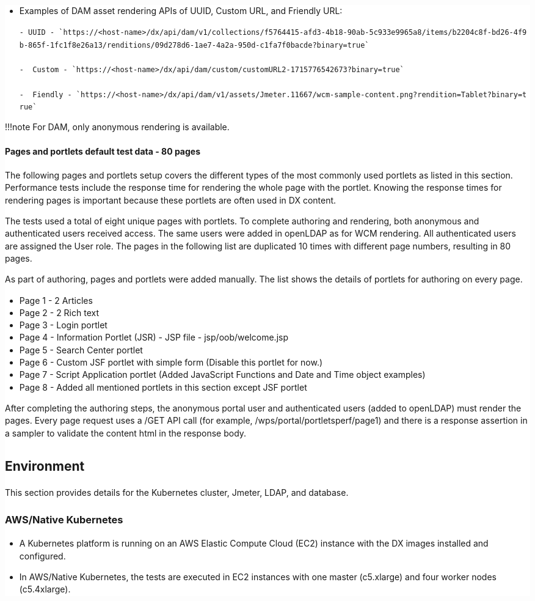 - Examples of DAM asset rendering APIs of UUID, Custom URL, and Friendly URL:

      - UUID - `https://<host-name>/dx/api/dam/v1/collections/f5764415-afd3-4b18-90ab-5c933e9965a8/items/b2204c8f-bd26-4f9b-865f-1fc1f8e26a13/renditions/09d278d6-1ae7-4a2a-950d-c1fa7f0bacde?binary=true`

      -  Custom - `https://<host-name>/dx/api/dam/custom/customURL2-1715776542673?binary=true`

      -  Fiendly - `https://<host-name>/dx/api/dam/v1/assets/Jmeter.11667/wcm-sample-content.png?rendition=Tablet?binary=true`

!!!note
      For DAM, only anonymous rendering is available.

#### Pages and portlets default test data - 80 pages

The following pages and portlets setup covers the different types of the most commonly used portlets as listed in this section. Performance tests include the response time for rendering the whole page with the portlet. Knowing the response times for rendering pages is important because these portlets are often used in DX content.

The tests used a total of eight unique pages with portlets. To complete authoring and rendering, both anonymous and authenticated users received access. The same users were added in openLDAP as for WCM rendering. All authenticated users are assigned the User role. The pages in the following list are duplicated 10 times with different page numbers, resulting in 80 pages.

As part of authoring, pages and portlets were added manually. The list shows the details of portlets for authoring on every page.

- Page 1 - 2 Articles
- Page 2 - 2 Rich text
- Page 3 - Login portlet
- Page 4 - Information Portlet (JSR) - JSP file -  jsp/oob/welcome.jsp 
- Page 5 - Search Center portlet
- Page 6 - Custom JSF portlet with simple form (Disable this portlet for now.)
- Page 7 - Script Application portlet (Added JavaScript Functions and Date and Time object examples)
- Page 8 - Added all mentioned portlets in this section except JSF portlet


After completing the authoring steps, the anonymous portal user and authenticated users (added to openLDAP) must render the pages. Every page request uses a /GET API call (for example, /wps/portal/portletsperf/page1) and there is a response assertion in a sampler to validate the content html in the response body.


## Environment

This section provides details for the Kubernetes cluster, Jmeter, LDAP, and database.

### AWS/Native Kubernetes

- A Kubernetes platform is running on an AWS Elastic Compute Cloud (EC2) instance with the DX images installed and configured. 

- In AWS/Native Kubernetes, the tests are executed in EC2 instances with one master (c5.xlarge) and four worker nodes (c5.4xlarge). 
